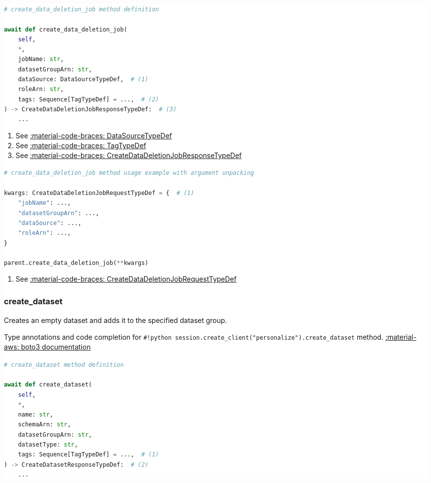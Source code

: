 ```python
# create_data_deletion_job method definition

await def create_data_deletion_job(
    self,
    *,
    jobName: str,
    datasetGroupArn: str,
    dataSource: DataSourceTypeDef,  # (1)
    roleArn: str,
    tags: Sequence[TagTypeDef] = ...,  # (2)
) -> CreateDataDeletionJobResponseTypeDef:  # (3)
    ...
```

1. See [:material-code-braces: DataSourceTypeDef](./type_defs.md#datasourcetypedef) 
2. See [:material-code-braces: TagTypeDef](./type_defs.md#tagtypedef) 
3. See [:material-code-braces: CreateDataDeletionJobResponseTypeDef](./type_defs.md#createdatadeletionjobresponsetypedef) 


```python
# create_data_deletion_job method usage example with argument unpacking

kwargs: CreateDataDeletionJobRequestTypeDef = {  # (1)
    "jobName": ...,
    "datasetGroupArn": ...,
    "dataSource": ...,
    "roleArn": ...,
}

parent.create_data_deletion_job(**kwargs)
```

1. See [:material-code-braces: CreateDataDeletionJobRequestTypeDef](./type_defs.md#createdatadeletionjobrequesttypedef) 

### create\_dataset

Creates an empty dataset and adds it to the specified dataset group.

Type annotations and code completion for `#!python session.create_client("personalize").create_dataset` method.
[:material-aws: boto3 documentation](https://boto3.amazonaws.com/v1/documentation/api/latest/reference/services/personalize/client/create_dataset.html)

```python
# create_dataset method definition

await def create_dataset(
    self,
    *,
    name: str,
    schemaArn: str,
    datasetGroupArn: str,
    datasetType: str,
    tags: Sequence[TagTypeDef] = ...,  # (1)
) -> CreateDatasetResponseTypeDef:  # (2)
    ...
```
